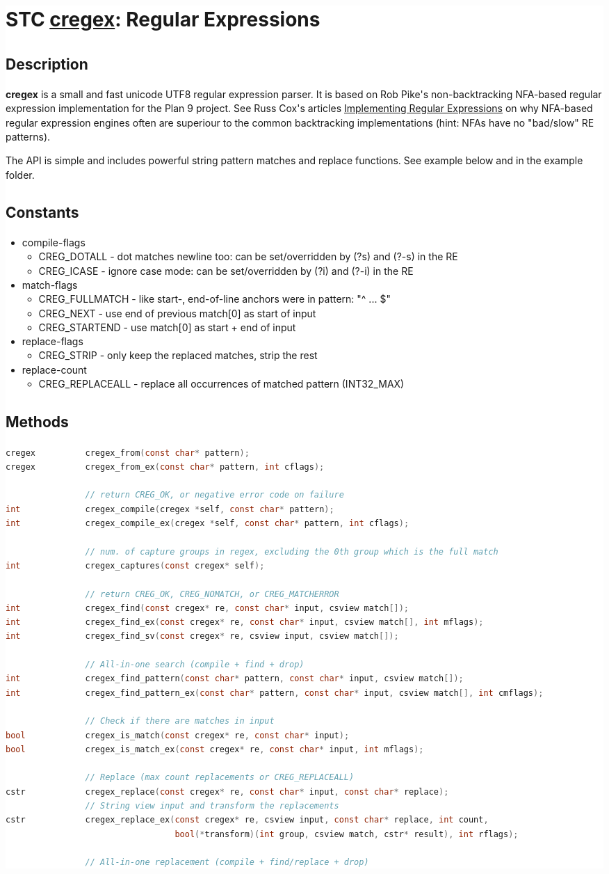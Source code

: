 # STC [cregex](../include/stc/cregex.h): Regular Expressions


## Description

**cregex** is a small and fast unicode UTF8 regular expression parser. It is based on Rob Pike's non-backtracking NFA-based regular expression implementation for the Plan 9 project. See Russ Cox's articles [Implementing Regular Expressions](https://swtch.com/~rsc/regexp/) on why NFA-based regular expression engines often are superiour to the common backtracking implementations (hint: NFAs have no "bad/slow" RE patterns).

The API is simple and includes powerful string pattern matches and replace functions. See example below and in the example folder.

## Constants
- compile-flags
    - CREG_DOTALL     - dot matches newline too: can be set/overridden by (?s) and (?-s) in the RE
    - CREG_ICASE      - ignore case mode: can be set/overridden by (?i) and (?-i) in the RE
- match-flags
    - CREG_FULLMATCH  - like start-, end-of-line anchors were in pattern: "^ ... $"
    - CREG_NEXT       - use end of previous match[0] as start of input
    - CREG_STARTEND   - use match[0] as start + end of input
- replace-flags
    - CREG_STRIP      - only keep the replaced matches, strip the rest
- replace-count
    - CREG_REPLACEALL - replace all occurrences of matched pattern (INT32_MAX)

## Methods
```c
cregex          cregex_from(const char* pattern);
cregex          cregex_from_ex(const char* pattern, int cflags);

                // return CREG_OK, or negative error code on failure
int             cregex_compile(cregex *self, const char* pattern);
int             cregex_compile_ex(cregex *self, const char* pattern, int cflags);

                // num. of capture groups in regex, excluding the 0th group which is the full match
int             cregex_captures(const cregex* self);

                // return CREG_OK, CREG_NOMATCH, or CREG_MATCHERROR
int             cregex_find(const cregex* re, const char* input, csview match[]);
int             cregex_find_ex(const cregex* re, const char* input, csview match[], int mflags);
int             cregex_find_sv(const cregex* re, csview input, csview match[]);

                // All-in-one search (compile + find + drop)
int             cregex_find_pattern(const char* pattern, const char* input, csview match[]);
int             cregex_find_pattern_ex(const char* pattern, const char* input, csview match[], int cmflags);

                // Check if there are matches in input
bool            cregex_is_match(const cregex* re, const char* input);
bool            cregex_is_match_ex(const cregex* re, const char* input, int mflags);

                // Replace (max count replacements or CREG_REPLACEALL)
cstr            cregex_replace(const cregex* re, const char* input, const char* replace);
                // String view input and transform the replacements
cstr            cregex_replace_ex(const cregex* re, csview input, const char* replace, int count,
                                  bool(*transform)(int group, csview match, cstr* result), int rflags);

                // All-in-one replacement (compile + find/replace + drop)
```